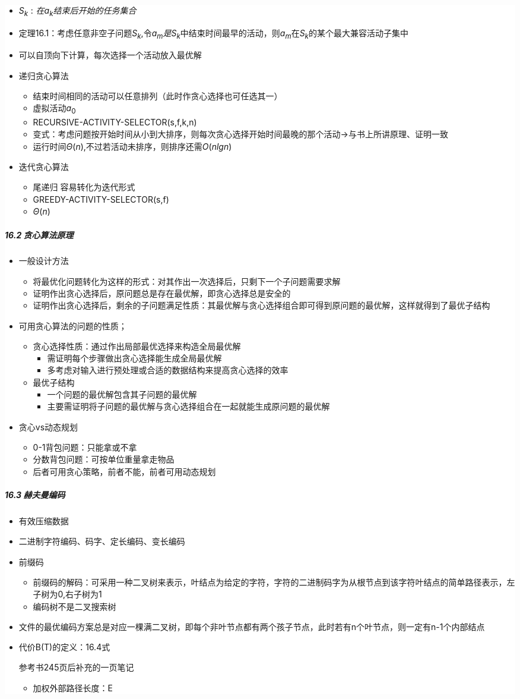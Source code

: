   * $S_k:在a_k结束后开始的任务集合$
  * 定理16.1：考虑任意非空子问题$S_k$,令$a_m是S_k$中结束时间最早的活动，则$a_m$在$S_k$的某个最大兼容活动子集中
* 可以自顶向下计算，每次选择一个活动放入最优解
  
* 递归贪心算法
  * 结束时间相同的活动可以任意排列（此时作贪心选择也可任选其一）
  * 虚拟活动$a_0$
  * RECURSIVE-ACTIVITY-SELECTOR(s,f,k,n)
  * 变式：考虑问题按开始时间从小到大排序，则每次贪心选择开始时间最晚的那个活动->与书上所讲原理、证明一致
  * 运行时间$\Theta(n)$,不过若活动未排序，则排序还需$O(nlgn)$
* 迭代贪心算法
  * 尾递归 容易转化为迭代形式
  * GREEDY-ACTIVITY-SELECTOR(s,f)
  * $\Theta(n)$



##### 16.2 贪心算法原理

* 一般设计方法

  * 将最优化问题转化为这样的形式：对其作出一次选择后，只剩下一个子问题需要求解
  * 证明作出贪心选择后，原问题总是存在最优解，即贪心选择总是安全的
  * 证明作出贪心选择后，剩余的子问题满足性质：其最优解与贪心选择组合即可得到原问题的最优解，这样就得到了最优子结构

* 可用贪心算法的问题的性质；

  * 贪心选择性质：通过作出局部最优选择来构造全局最优解
    * 需证明每个步骤做出贪心选择能生成全局最优解
    * 多考虑对输入进行预处理或合适的数据结构来提高贪心选择的效率
  * 最优子结构
    * 一个问题的最优解包含其子问题的最优解
    * 主要需证明将子问题的最优解与贪心选择组合在一起就能生成原问题的最优解

* 贪心vs动态规划

  * 0-1背包问题：只能拿或不拿
  * 分数背包问题：可按单位重量拿走物品
  * 后者可用贪心策略，前者不能，前者可用动态规划

##### 16.3 赫夫曼编码

* 有效压缩数据

* 二进制字符编码、码字、定长编码、变长编码

* 前缀码

  * 前缀码的解码：可采用一种二叉树来表示，叶结点为给定的字符，字符的二进制码字为从根节点到该字符叶结点的简单路径表示，左子树为0,右子树为1
  * 编码树不是二叉搜索树

* 文件的最优编码方案总是对应一棵满二叉树，即每个非叶节点都有两个孩子节点，此时若有n个叶节点，则一定有n-1个内部结点

* 代价B(T)的定义：16.4式

  参考书245页后补充的一页笔记

  * 加权外部路径长度：E
